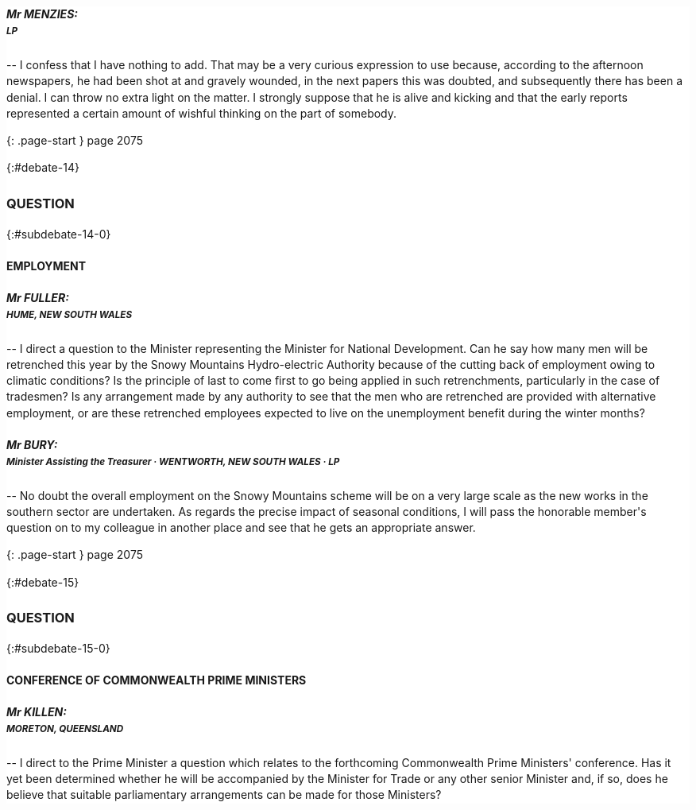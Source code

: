 ##### Mr MENZIES:<br><small class="text-muted">LP</small>

-- I confess that I have nothing to add. That may be a very curious expression to use because, according to the afternoon newspapers, he had been shot at and gravely wounded, in the next papers this was doubted, and subsequently there has been a denial. I can throw no extra light on the matter. I strongly suppose that he is alive and kicking and that the early reports represented a certain amount of wishful thinking on the part of somebody. 

{: .page-start }
page 2075

{:#debate-14}
### QUESTION

{:#subdebate-14-0}
#### EMPLOYMENT

##### Mr FULLER:<br><small class="text-muted">HUME, NEW SOUTH WALES</small>

-- I direct a question to the Minister representing the Minister for National Development. Can he say how many men will be retrenched this year by the Snowy Mountains Hydro-electric Authority because of the cutting back of employment owing to climatic conditions? Is the principle of last to come first to go being applied in such retrenchments, particularly in the case of tradesmen? Is any arrangement made by any authority to see that the men who are retrenched are provided with alternative employment, or are these retrenched employees expected to live on the unemployment benefit during the winter months? 

##### Mr BURY:<br><small class="text-muted">Minister Assisting the Treasurer &middot; WENTWORTH, NEW SOUTH WALES &middot; LP</small>

--  No doubt the overall employment on the Snowy Mountains scheme will be on a very large scale as the new works in the southern sector are undertaken. As regards the precise impact of seasonal conditions, I will pass the honorable member's question on to my colleague in another place and see that he gets an appropriate answer. 

{: .page-start }
page 2075

{:#debate-15}
### QUESTION

{:#subdebate-15-0}
#### CONFERENCE OF COMMONWEALTH PRIME MINISTERS

##### Mr KILLEN:<br><small class="text-muted">MORETON, QUEENSLAND</small>

-- I direct to the Prime Minister a question which relates to the forthcoming Commonwealth Prime Ministers' conference. Has it yet been determined whether he will be accompanied by the Minister for Trade or any other senior Minister and, if so, does he believe that suitable parliamentary arrangements can be made for those Ministers? 
